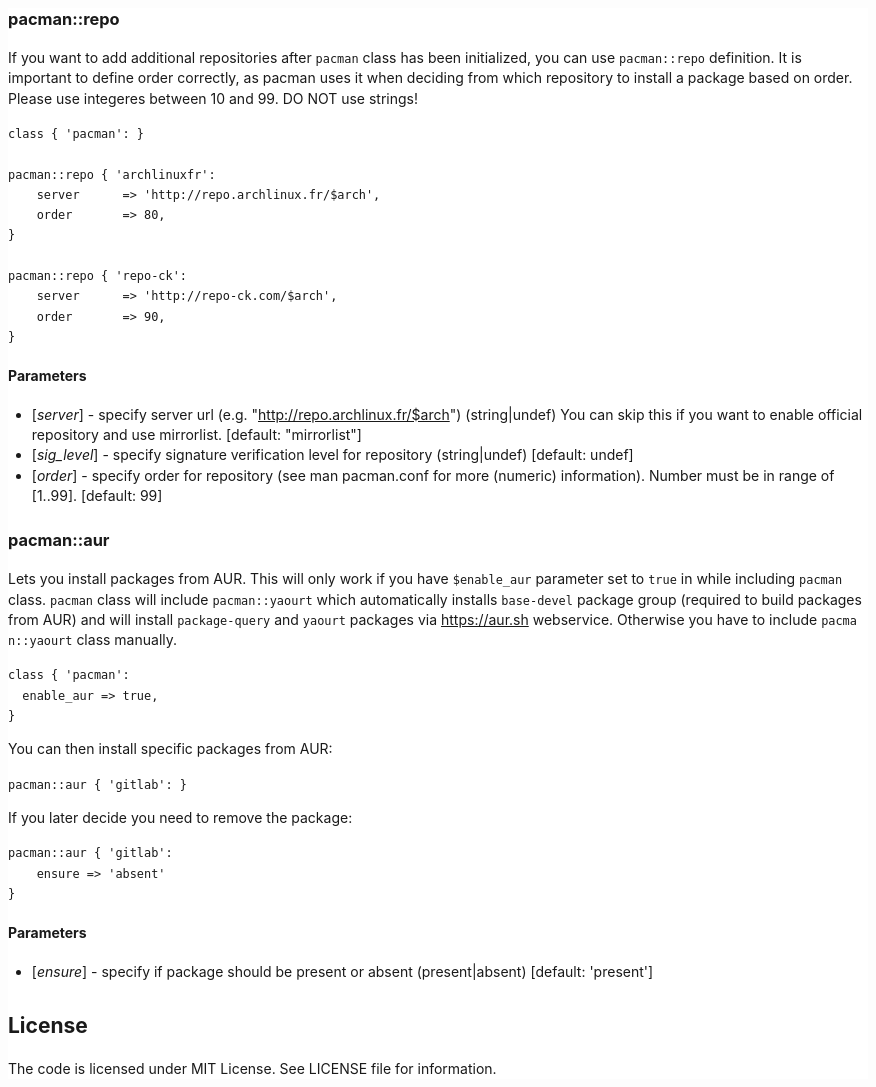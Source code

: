 ### pacman::repo

If you want to add additional repositories after `pacman` class has been
initialized, you can use `pacman::repo` definition. It is important to define
order correctly, as pacman uses it when deciding from which repository to
install a package based on order. Please use integeres between 10 and 99.
DO NOT use strings!
```puppet
class { 'pacman': }

pacman::repo { 'archlinuxfr':
    server      => 'http://repo.archlinux.fr/$arch',
    order       => 80,
}

pacman::repo { 'repo-ck':
    server      => 'http://repo-ck.com/$arch',
    order       => 90,
}
```
#### Parameters

*   [*server*]      - specify server url (e.g. "http://repo.archlinux.fr/$arch")
     (string|undef)  You can skip this if you want to enable official
                     repository and use mirrorlist.
                     [default: "mirrorlist"]
*   [*sig_level*]   - specify signature verification level for repository
     (string|undef)  [default: undef]
*   [*order*]       - specify order for repository (see man pacman.conf for more
     (numeric)       information). Number must be in range of [1..99].
                     [default: 99]

### pacman::aur

Lets you install packages from AUR. This will only work if you have
`$enable_aur` parameter set to `true` in while including `pacman` class.
`pacman` class will include `pacman::yaourt` which automatically installs
`base-devel` package group (required to build packages from AUR) and will
install `package-query` and `yaourt` packages via https://aur.sh webservice.
Otherwise you have to include `pacman::yaourt` class manually.
```puppet
class { 'pacman':
  enable_aur => true,
}
```
You can then install specific packages from AUR:
```puppet
pacman::aur { 'gitlab': }
```
If you later decide you need to remove the package:
```puppet
pacman::aur { 'gitlab':
    ensure => 'absent'
}
```
#### Parameters

*   [*ensure*]          - specify if package should be present or absent
     (present|absent)    [default: 'present']


License
-------

The code is licensed under MIT License. See LICENSE file for information.
